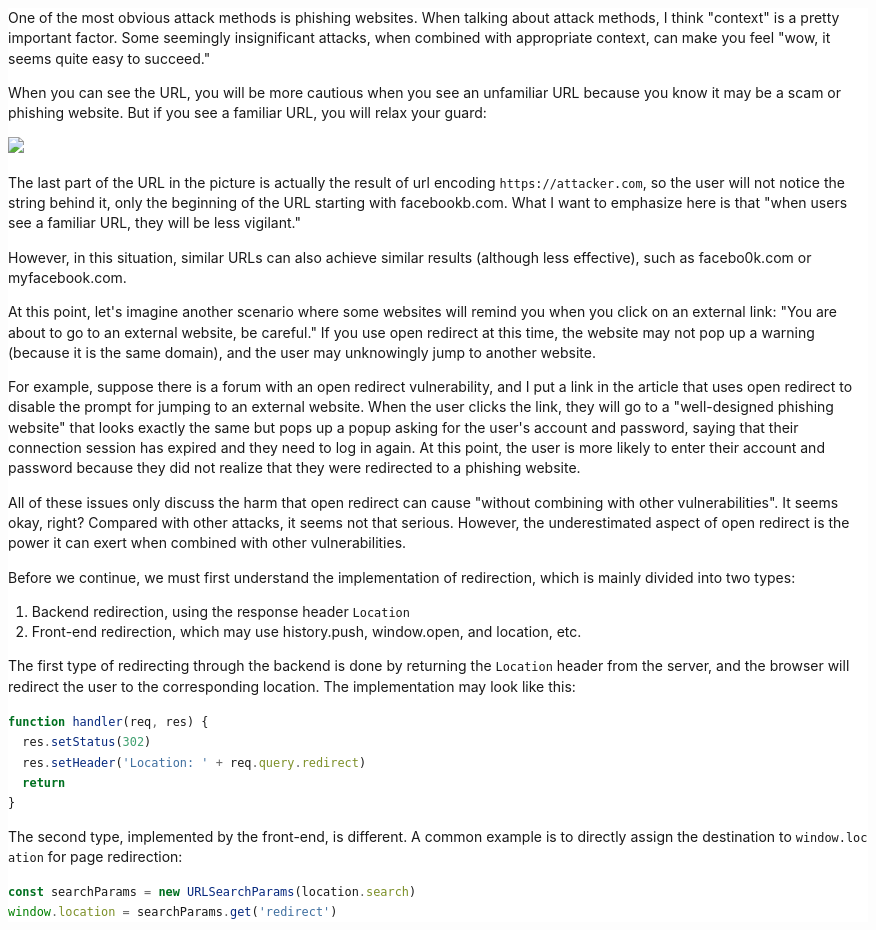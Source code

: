 One of the most obvious attack methods is phishing websites. When talking about attack methods, I think "context" is a pretty important factor. Some seemingly insignificant attacks, when combined with appropriate context, can make you feel "wow, it seems quite easy to succeed."

When you can see the URL, you will be more cautious when you see an unfamiliar URL because you know it may be a scam or phishing website. But if you see a familiar URL, you will relax your guard:

![](/img/open-redirect/chat.png)

The last part of the URL in the picture is actually the result of url encoding `https://attacker.com`, so the user will not notice the string behind it, only the beginning of the URL starting with facebookb.com. What I want to emphasize here is that "when users see a familiar URL, they will be less vigilant."

However, in this situation, similar URLs can also achieve similar results (although less effective), such as facebo0k.com or myfacebook.com.

At this point, let's imagine another scenario where some websites will remind you when you click on an external link: "You are about to go to an external website, be careful." If you use open redirect at this time, the website may not pop up a warning (because it is the same domain), and the user may unknowingly jump to another website.

For example, suppose there is a forum with an open redirect vulnerability, and I put a link in the article that uses open redirect to disable the prompt for jumping to an external website. When the user clicks the link, they will go to a "well-designed phishing website" that looks exactly the same but pops up a popup asking for the user's account and password, saying that their connection session has expired and they need to log in again. At this point, the user is more likely to enter their account and password because they did not realize that they were redirected to a phishing website.

All of these issues only discuss the harm that open redirect can cause "without combining with other vulnerabilities". It seems okay, right? Compared with other attacks, it seems not that serious. However, the underestimated aspect of open redirect is the power it can exert when combined with other vulnerabilities.

Before we continue, we must first understand the implementation of redirection, which is mainly divided into two types:

1. Backend redirection, using the response header `Location`
2. Front-end redirection, which may use history.push, window.open, and location, etc.

The first type of redirecting through the backend is done by returning the `Location` header from the server, and the browser will redirect the user to the corresponding location. The implementation may look like this:

``` js
function handler(req, res) {
  res.setStatus(302)
  res.setHeader('Location: ' + req.query.redirect)
  return
}
```

The second type, implemented by the front-end, is different. A common example is to directly assign the destination to `window.location` for page redirection:

``` js
const searchParams = new URLSearchParams(location.search)
window.location = searchParams.get('redirect')
```
